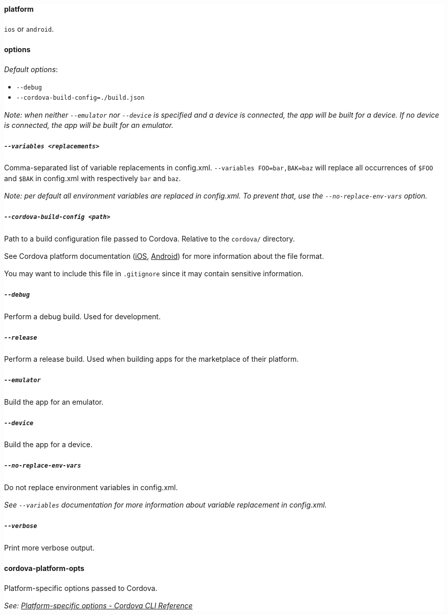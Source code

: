 #### platform

`ios` or `android`.

#### options

*Default options*:

  * `--debug`
  * `--cordova-build-config=./build.json`

_Note: when neither `--emulator` nor `--device` is specified and a device is connected, the app will be built for a device. If no device is connected, the app will be built for an emulator._

##### `--variables <replacements>`

Comma-separated list of variable replacements in config.xml. `--variables FOO=bar,BAK=baz` will replace all occurrences of `$FOO` and `$BAK` in config.xml with respectively `bar` and `baz`.

*Note: per default all environment variables are replaced in config.xml. To prevent that, use the `--no-replace-env-vars` option.*

##### `--cordova-build-config <path>`

Path to a build configuration file passed to Cordova. Relative to the `cordova/` directory.

See Cordova platform documentation ([iOS](https://cordova.apache.org/docs/en/latest/guide/platforms/ios/index.html#using-buildjson), [Android](https://cordova.apache.org/docs/en/latest/guide/platforms/android/index.html#using-buildjson)) for more information about the file format.

You may want to include this file in `.gitignore` since it may contain sensitive information.

##### `--debug`

Perform a debug build. Used for development.

##### `--release`

Perform a release build. Used when building apps for the marketplace of their platform.

##### `--emulator`

Build the app for an emulator.

##### `--device`

Build the app for a device.

##### `--no-replace-env-vars`

Do not replace environment variables in config.xml.

*See `--variables` documentation for more information about variable replacement in config.xml.*

##### `--verbose`

Print more verbose output.

#### cordova-platform-opts

Platform-specific options passed to Cordova.

*See: [Platform-specific options - Cordova CLI Reference](https://cordova.apache.org/docs/en/latest/reference/cordova-cli/#platform-specific-options)*

